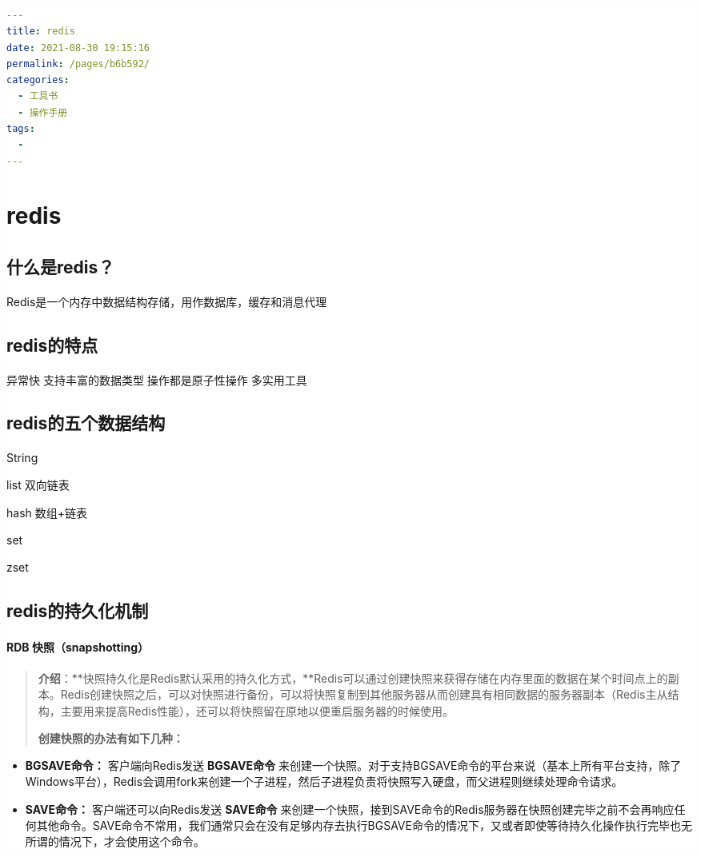 ```yaml
---
title: redis
date: 2021-08-30 19:15:16
permalink: /pages/b6b592/
categories:
  - 工具书
  - 操作手册
tags:
  - 
---
```

# redis

## 什么是redis？
Redis是一个内存中数据结构存储，用作数据库，缓存和消息代理
## redis的特点
异常快
支持丰富的数据类型
操作都是原子性操作
多实用工具
## redis的五个数据结构

String

list 双向链表

hash 数组+链表

set

zset


## redis的持久化机制


#### RDB 快照（snapshotting）


> **介绍**：**快照持久化是Redis默认采用的持久化方式，**Redis可以通过创建快照来获得存储在内存里面的数据在某个时间点上的副本。Redis创建快照之后，可以对快照进行备份，可以将快照复制到其他服务器从而创建具有相同数据的服务器副本（Redis主从结构，主要用来提高Redis性能），还可以将快照留在原地以便重启服务器的时候使用。
> 
> **创建快照的办法有如下几种：**

- **BGSAVE命令：** 客户端向Redis发送 **BGSAVE命令** 来创建一个快照。对于支持BGSAVE命令的平台来说（基本上所有平台支持，除了Windows平台），Redis会调用fork来创建一个子进程，然后子进程负责将快照写入硬盘，而父进程则继续处理命令请求。

- **SAVE命令：** 客户端还可以向Redis发送 **SAVE命令** 来创建一个快照，接到SAVE命令的Redis服务器在快照创建完毕之前不会再响应任何其他命令。SAVE命令不常用，我们通常只会在没有足够内存去执行BGSAVE命令的情况下，又或者即使等待持久化操作执行完毕也无所谓的情况下，才会使用这个命令。
